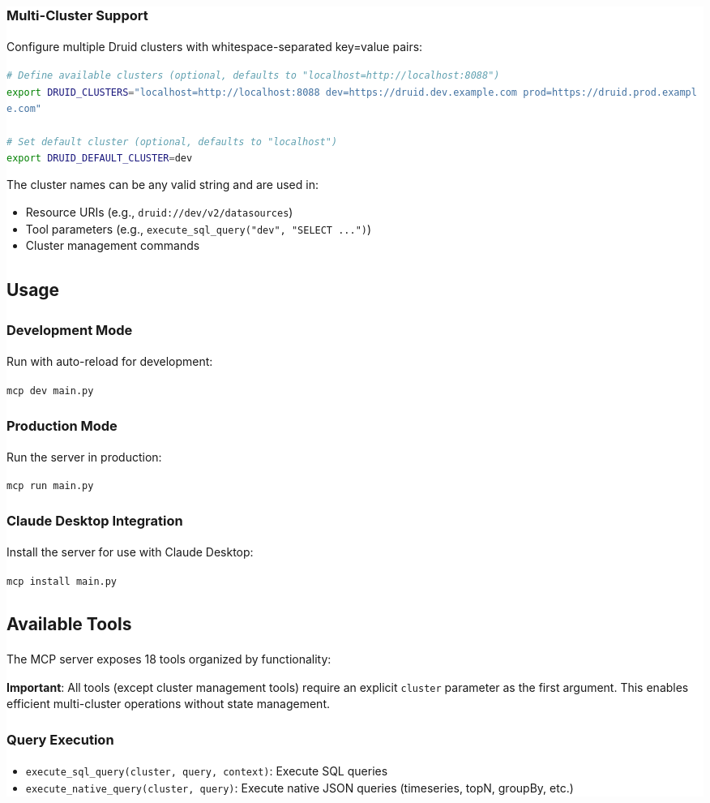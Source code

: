 ### Multi-Cluster Support

Configure multiple Druid clusters with whitespace-separated key=value pairs:

```bash
# Define available clusters (optional, defaults to "localhost=http://localhost:8088")
export DRUID_CLUSTERS="localhost=http://localhost:8088 dev=https://druid.dev.example.com prod=https://druid.prod.example.com"

# Set default cluster (optional, defaults to "localhost")
export DRUID_DEFAULT_CLUSTER=dev
```

The cluster names can be any valid string and are used in:
- Resource URIs (e.g., `druid://dev/v2/datasources`)
- Tool parameters (e.g., `execute_sql_query("dev", "SELECT ...")`)
- Cluster management commands

## Usage

### Development Mode

Run with auto-reload for development:

```bash
mcp dev main.py
```

### Production Mode

Run the server in production:

```bash
mcp run main.py
```

### Claude Desktop Integration

Install the server for use with Claude Desktop:

```bash
mcp install main.py
```

## Available Tools

The MCP server exposes 18 tools organized by functionality:

**Important**: All tools (except cluster management tools) require an explicit `cluster` parameter as the first argument. This enables efficient multi-cluster operations without state management.

### Query Execution
- `execute_sql_query(cluster, query, context)`: Execute SQL queries
- `execute_native_query(cluster, query)`: Execute native JSON queries (timeseries, topN, groupBy, etc.)
